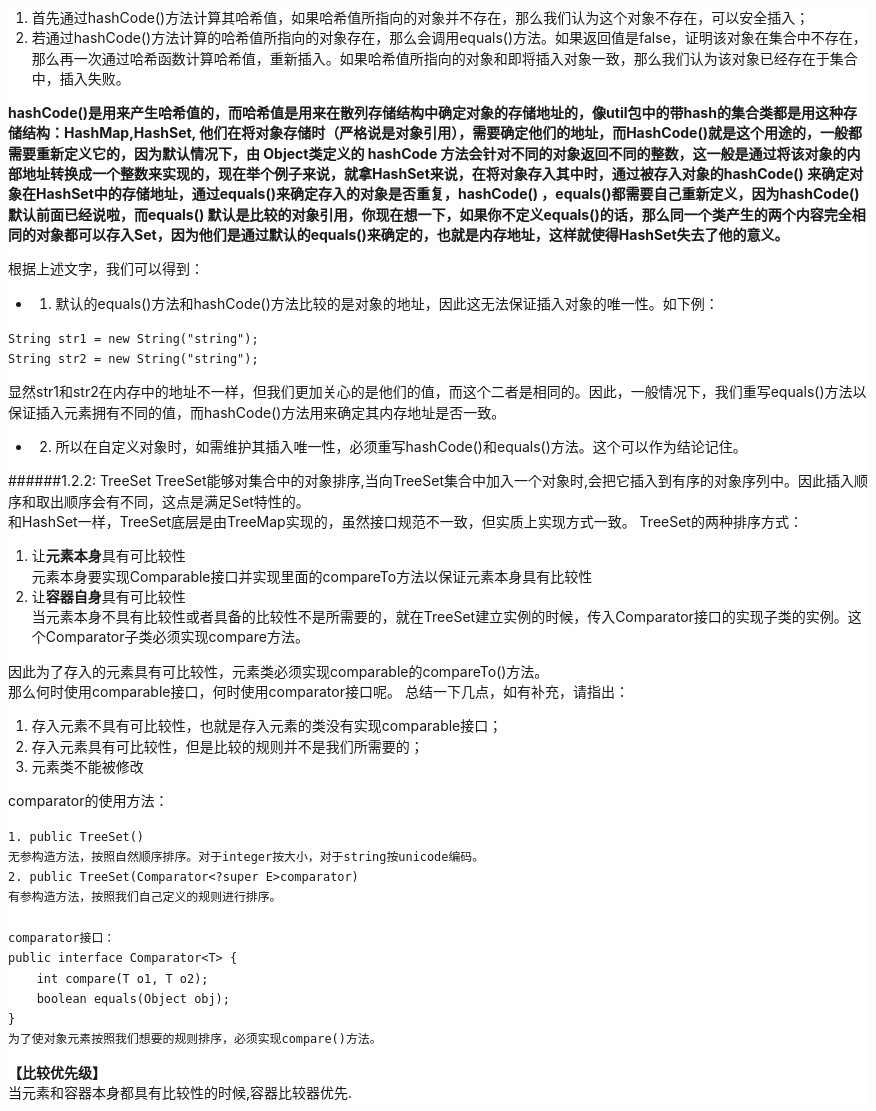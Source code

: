 1. 首先通过hashCode()方法计算其哈希值，如果哈希值所指向的对象并不存在，那么我们认为这个对象不存在，可以安全插入；
2. 若通过hashCode()方法计算的哈希值所指向的对象存在，那么会调用equals()方法。如果返回值是false，证明该对象在集合中不存在，那么再一次通过哈希函数计算哈希值，重新插入。如果哈希值所指向的对象和即将插入对象一致，那么我们认为该对象已经存在于集合中，插入失败。   


**hashCode()是用来产生哈希值的，而哈希值是用来在散列存储结构中确定对象的存储地址的，像util包中的带hash的集合类都是用这种存储结构：HashMap,HashSet, 他们在将对象存储时（严格说是对象引用），需要确定他们的地址，而HashCode()就是这个用途的，一般都需要重新定义它的，因为默认情况下，由 Object类定义的 hashCode 方法会针对不同的对象返回不同的整数，这一般是通过将该对象的内部地址转换成一个整数来实现的，现在举个例子来说，就拿HashSet来说，在将对象存入其中时，通过被存入对象的hashCode() 来确定对象在HashSet中的存储地址，通过equals()来确定存入的对象是否重复，hashCode() ，equals()都需要自己重新定义，因为hashCode()默认前面已经说啦，而equals()   默认是比较的对象引用，你现在想一下，如果你不定义equals()的话，那么同一个类产生的两个内容完全相同的对象都可以存入Set，因为他们是通过默认的equals()来确定的，也就是内存地址，这样就使得HashSet失去了他的意义。**

根据上述文字，我们可以得到：

- 1) 默认的equals()方法和hashCode()方法比较的是对象的地址，因此这无法保证插入对象的唯一性。如下例：

```
String str1 = new String("string");
String str2 = new String("string");
```
显然str1和str2在内存中的地址不一样，但我们更加关心的是他们的值，而这个二者是相同的。因此，一般情况下，我们重写equals()方法以保证插入元素拥有不同的值，而hashCode()方法用来确定其内存地址是否一致。

- 2) 所以在自定义对象时，如需维护其插入唯一性，必须重写hashCode()和equals()方法。这个可以作为结论记住。

######1.2.2: TreeSet
TreeSet能够对集合中的对象排序,当向TreeSet集合中加入一个对象时,会把它插入到有序的对象序列中。因此插入顺序和取出顺序会有不同，这点是满足Set特性的。  
和HashSet一样，TreeSet底层是由TreeMap实现的，虽然接口规范不一致，但实质上实现方式一致。
TreeSet的两种排序方式： 
 
1. 让**元素本身**具有可比较性  
元素本身要实现Comparable接口并实现里面的compareTo方法以保证元素本身具有比较性
2. 让**容器自身**具有可比较性  
当元素本身不具有比较性或者具备的比较性不是所需要的，就在TreeSet建立实例的时候，传入Comparator接口的实现子类的实例。这个Comparator子类必须实现compare方法。

因此为了存入的元素具有可比较性，元素类必须实现comparable的compareTo()方法。  
那么何时使用comparable接口，何时使用comparator接口呢。 总结一下几点，如有补充，请指出：

1. 存入元素不具有可比较性，也就是存入元素的类没有实现comparable接口；
2. 存入元素具有可比较性，但是比较的规则并不是我们所需要的；
3. 元素类不能被修改

comparator的使用方法：

```
1. public TreeSet() 
无参构造方法，按照自然顺序排序。对于integer按大小，对于string按unicode编码。
2. public TreeSet(Comparator<?super E>comparator)
有参构造方法，按照我们自己定义的规则进行排序。

comparator接口：
public interface Comparator<T> {
    int compare(T o1, T o2);
    boolean equals(Object obj);
}
为了使对象元素按照我们想要的规则排序，必须实现compare()方法。
```
**【比较优先级】**  
当元素和容器本身都具有比较性的时候,容器比较器优先.
